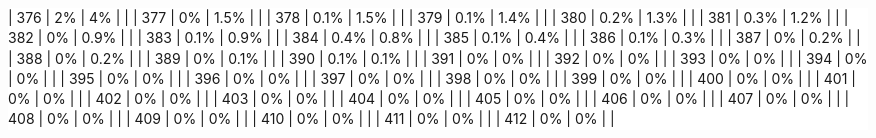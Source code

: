 | 376 | 2% | 4% |  |
| 377 | 0% | 1.5% |  |
| 378 | 0.1% | 1.5% |  |
| 379 | 0.1% | 1.4% |  |
| 380 | 0.2% | 1.3% |  |
| 381 | 0.3% | 1.2% |  |
| 382 | 0% | 0.9% |  |
| 383 | 0.1% | 0.9% |  |
| 384 | 0.4% | 0.8% |  |
| 385 | 0.1% | 0.4% |  |
| 386 | 0.1% | 0.3% |  |
| 387 | 0% | 0.2% |  |
| 388 | 0% | 0.2% |  |
| 389 | 0% | 0.1% |  |
| 390 | 0.1% | 0.1% |  |
| 391 | 0% | 0% |  |
| 392 | 0% | 0% |  |
| 393 | 0% | 0% |  |
| 394 | 0% | 0% |  |
| 395 | 0% | 0% |  |
| 396 | 0% | 0% |  |
| 397 | 0% | 0% |  |
| 398 | 0% | 0% |  |
| 399 | 0% | 0% |  |
| 400 | 0% | 0% |  |
| 401 | 0% | 0% |  |
| 402 | 0% | 0% |  |
| 403 | 0% | 0% |  |
| 404 | 0% | 0% |  |
| 405 | 0% | 0% |  |
| 406 | 0% | 0% |  |
| 407 | 0% | 0% |  |
| 408 | 0% | 0% |  |
| 409 | 0% | 0% |  |
| 410 | 0% | 0% |  |
| 411 | 0% | 0% |  |
| 412 | 0% | 0% |  |